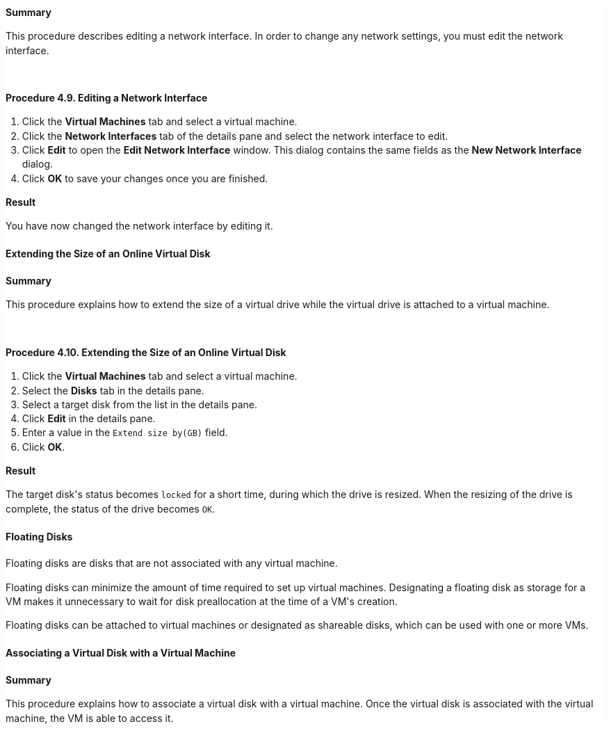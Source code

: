 **Summary**

This procedure describes editing a network interface. In order to change any network settings, you must edit the network interface.

⁠

**Procedure 4.9. Editing a Network Interface**

1.  Click the **Virtual Machines** tab and select a virtual machine.
2.  Click the **Network Interfaces** tab of the details pane and select the network interface to edit.
3.  Click **Edit** to open the **Edit Network Interface** window. This dialog contains the same fields as the **New Network Interface** dialog.
4.  Click **OK** to save your changes once you are finished.

**Result**

You have now changed the network interface by editing it.

#### Extending the Size of an Online Virtual Disk

**Summary**

This procedure explains how to extend the size of a virtual drive while the virtual drive is attached to a virtual machine.

⁠

**Procedure 4.10. Extending the Size of an Online Virtual Disk**

1.  Click the **Virtual Machines** tab and select a virtual machine.
2.  Select the **Disks** tab in the details pane.
3.  Select a target disk from the list in the details pane.
4.  Click **Edit** in the details pane.
5.  Enter a value in the `Extend size by(GB)` field.
6.  Click **OK**.

**Result**

The target disk's status becomes `locked` for a short time, during which the drive is resized. When the resizing of the drive is complete, the status of the drive becomes `OK`.

#### Floating Disks

Floating disks are disks that are not associated with any virtual machine.

Floating disks can minimize the amount of time required to set up virtual machines. Designating a floating disk as storage for a VM makes it unnecessary to wait for disk preallocation at the time of a VM's creation.

Floating disks can be attached to virtual machines or designated as shareable disks, which can be used with one or more VMs.

#### Associating a Virtual Disk with a Virtual Machine

**Summary**

This procedure explains how to associate a virtual disk with a virtual machine. Once the virtual disk is associated with the virtual machine, the VM is able to access it.
